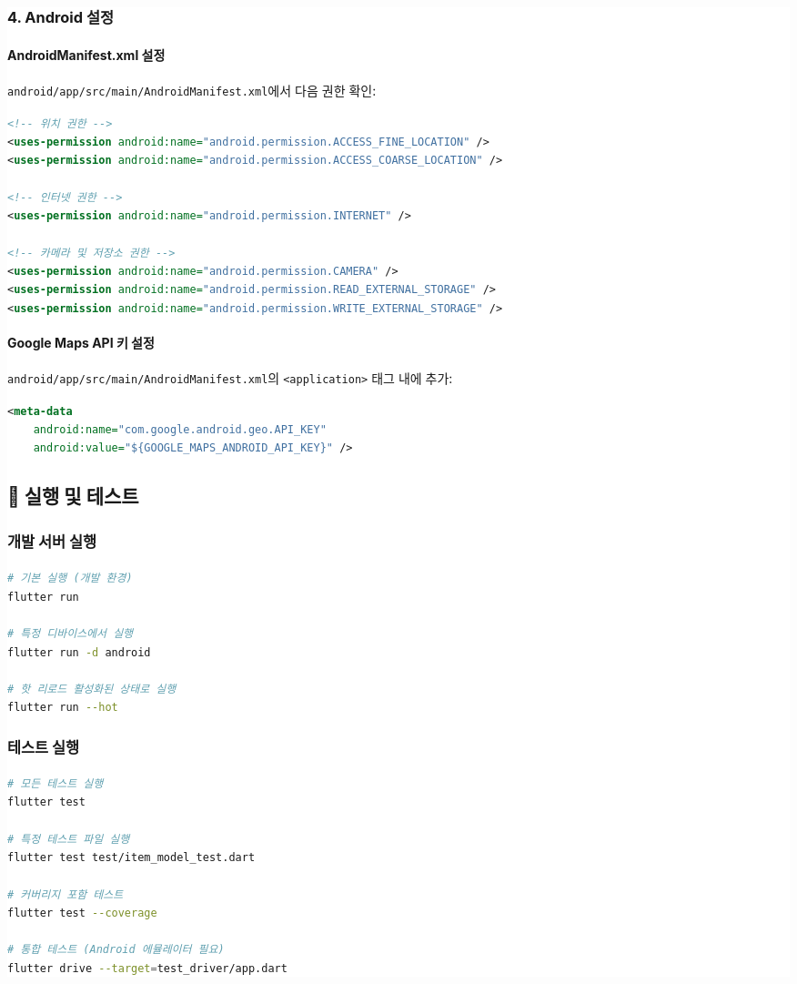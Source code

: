 ### 4. Android 설정

#### AndroidManifest.xml 설정

`android/app/src/main/AndroidManifest.xml`에서 다음 권한 확인:

```xml
<!-- 위치 권한 -->
<uses-permission android:name="android.permission.ACCESS_FINE_LOCATION" />
<uses-permission android:name="android.permission.ACCESS_COARSE_LOCATION" />

<!-- 인터넷 권한 -->
<uses-permission android:name="android.permission.INTERNET" />

<!-- 카메라 및 저장소 권한 -->
<uses-permission android:name="android.permission.CAMERA" />
<uses-permission android:name="android.permission.READ_EXTERNAL_STORAGE" />
<uses-permission android:name="android.permission.WRITE_EXTERNAL_STORAGE" />
```

#### Google Maps API 키 설정

`android/app/src/main/AndroidManifest.xml`의 `<application>` 태그 내에 추가:

```xml
<meta-data
    android:name="com.google.android.geo.API_KEY"
    android:value="${GOOGLE_MAPS_ANDROID_API_KEY}" />
```

## 🚀 실행 및 테스트

### 개발 서버 실행

```bash
# 기본 실행 (개발 환경)
flutter run

# 특정 디바이스에서 실행
flutter run -d android

# 핫 리로드 활성화된 상태로 실행
flutter run --hot
```

### 테스트 실행

```bash
# 모든 테스트 실행
flutter test

# 특정 테스트 파일 실행
flutter test test/item_model_test.dart

# 커버리지 포함 테스트
flutter test --coverage

# 통합 테스트 (Android 에뮬레이터 필요)
flutter drive --target=test_driver/app.dart
```
